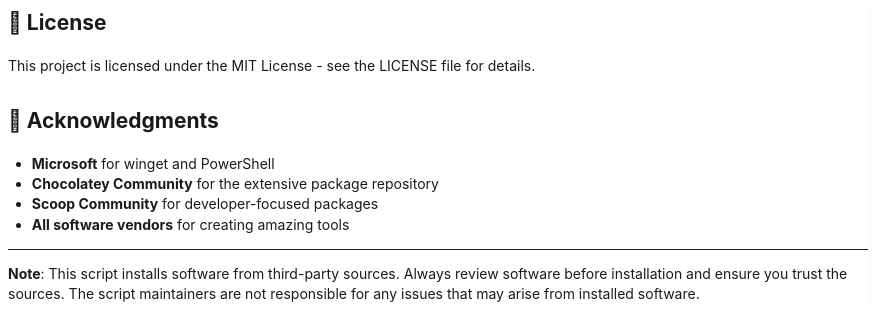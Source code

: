 ## 📄 License

This project is licensed under the MIT License - see the LICENSE file for details.

## 🙏 Acknowledgments

- **Microsoft** for winget and PowerShell
- **Chocolatey Community** for the extensive package repository
- **Scoop Community** for developer-focused packages
- **All software vendors** for creating amazing tools

---

**Note**: This script installs software from third-party sources. Always review software before installation and ensure you trust the sources. The script maintainers are not responsible for any issues that may arise from installed software.
